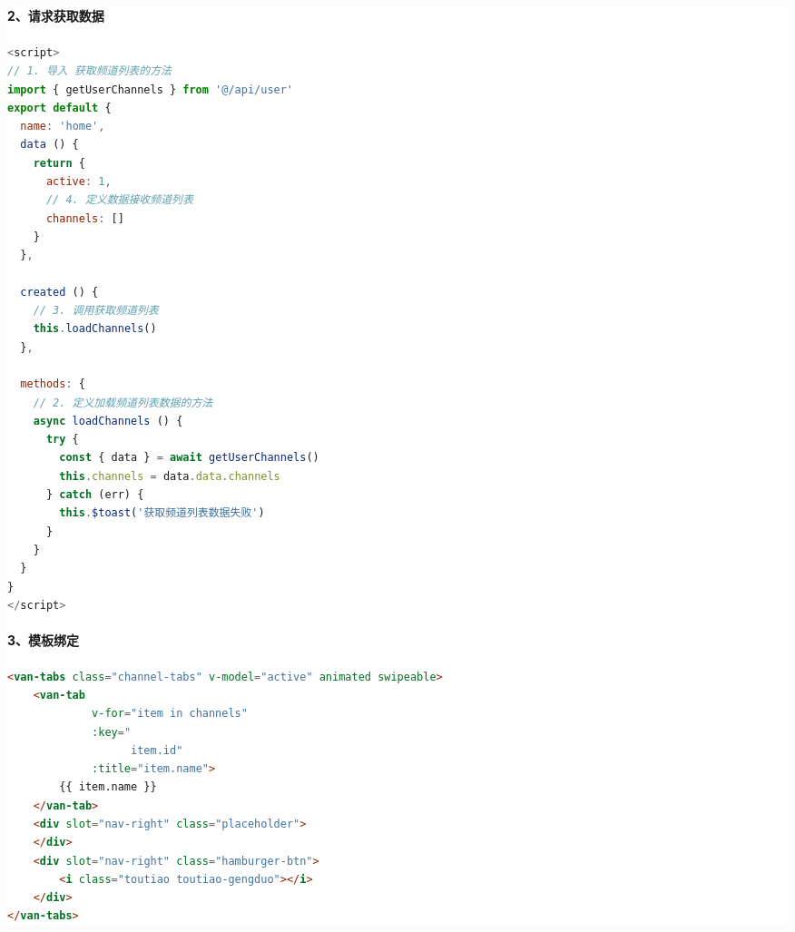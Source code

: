 #### 2、请求获取数据

```js
<script>
// 1. 导入 获取频道列表的方法
import { getUserChannels } from '@/api/user'
export default {
  name: 'home',
  data () {
    return {
      active: 1,
      // 4. 定义数据接收频道列表
      channels: []
    }
  },

  created () {
    // 3. 调用获取频道列表
    this.loadChannels()
  },

  methods: {
    // 2. 定义加载频道列表数据的方法
    async loadChannels () {
      try {
        const { data } = await getUserChannels()
        this.channels = data.data.channels
      } catch (err) {
        this.$toast('获取频道列表数据失败')
      }
    }
  }
}
</script>
```

#### 3、模板绑定

```html
<van-tabs class="channel-tabs" v-model="active" animated swipeable>
    <van-tab
             v-for="item in channels"
             :key="
                   item.id"
             :title="item.name">
        {{ item.name }}
    </van-tab>
    <div slot="nav-right" class="placeholder">
    </div>
    <div slot="nav-right" class="hamburger-btn">
        <i class="toutiao toutiao-gengduo"></i>
    </div>
</van-tabs>
```
